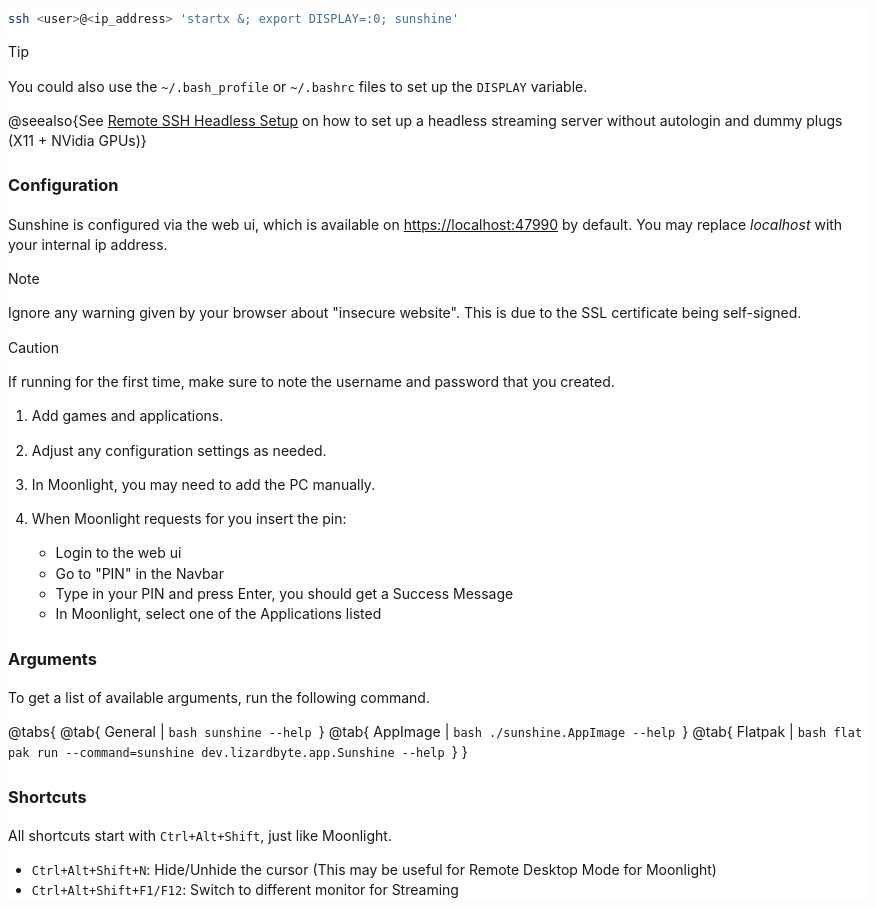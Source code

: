 ```bash
ssh <user>@<ip_address> 'startx &; export DISPLAY=:0; sunshine'
```

> [!TIP]
> You could also use the `~/.bash_profile` or `~/.bashrc` files to set up the `DISPLAY` variable.

@seealso{See [Remote SSH Headless Setup](https://app.lizardbyte.dev/2023-09-14-remote-ssh-headless-sunshine-setup)
on how to set up a headless streaming server without autologin and dummy plugs (X11 + NVidia GPUs)}

### Configuration

Sunshine is configured via the web ui, which is available on [https://localhost:47990](https://localhost:47990)
by default. You may replace *localhost* with your internal ip address.

> [!NOTE]
> Ignore any warning given by your browser about "insecure website". This is due to the SSL certificate
> being self-signed.

> [!CAUTION]
> If running for the first time, make sure to note the username and password that you created.

1. Add games and applications.
2. Adjust any configuration settings as needed.
3. In Moonlight, you may need to add the PC manually.
4. When Moonlight requests for you insert the pin:

   - Login to the web ui
   - Go to "PIN" in the Navbar
   - Type in your PIN and press Enter, you should get a Success Message
   - In Moonlight, select one of the Applications listed

### Arguments
To get a list of available arguments, run the following command.

@tabs{
   @tab{ General | ```bash
      sunshine --help
      ```}
   @tab{ AppImage | ```bash
      ./sunshine.AppImage --help
      ```}
   @tab{ Flatpak | ```bash
      flatpak run --command=sunshine dev.lizardbyte.app.Sunshine --help
      ```}
}

### Shortcuts
All shortcuts start with `Ctrl+Alt+Shift`, just like Moonlight.

* `Ctrl+Alt+Shift+N`: Hide/Unhide the cursor (This may be useful for Remote Desktop Mode for Moonlight)
* `Ctrl+Alt+Shift+F1/F12`: Switch to different monitor for Streaming


[latest-release]: https://github.com/LizardByte/Sunshine/releases/latest